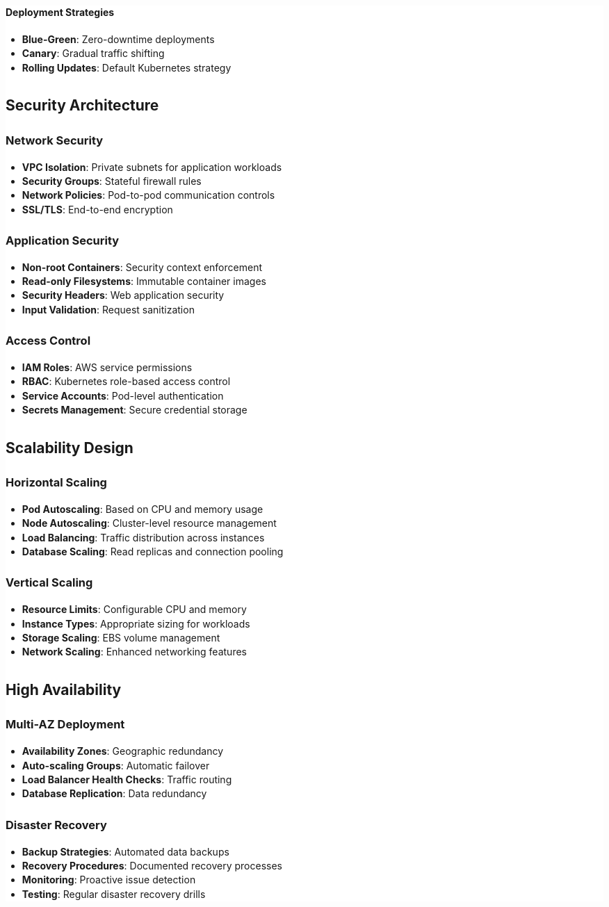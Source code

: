 #### Deployment Strategies
- **Blue-Green**: Zero-downtime deployments
- **Canary**: Gradual traffic shifting
- **Rolling Updates**: Default Kubernetes strategy

## Security Architecture

### Network Security
- **VPC Isolation**: Private subnets for application workloads
- **Security Groups**: Stateful firewall rules
- **Network Policies**: Pod-to-pod communication controls
- **SSL/TLS**: End-to-end encryption

### Application Security
- **Non-root Containers**: Security context enforcement
- **Read-only Filesystems**: Immutable container images
- **Security Headers**: Web application security
- **Input Validation**: Request sanitization

### Access Control
- **IAM Roles**: AWS service permissions
- **RBAC**: Kubernetes role-based access control
- **Service Accounts**: Pod-level authentication
- **Secrets Management**: Secure credential storage

## Scalability Design

### Horizontal Scaling
- **Pod Autoscaling**: Based on CPU and memory usage
- **Node Autoscaling**: Cluster-level resource management
- **Load Balancing**: Traffic distribution across instances
- **Database Scaling**: Read replicas and connection pooling

### Vertical Scaling
- **Resource Limits**: Configurable CPU and memory
- **Instance Types**: Appropriate sizing for workloads
- **Storage Scaling**: EBS volume management
- **Network Scaling**: Enhanced networking features

## High Availability

### Multi-AZ Deployment
- **Availability Zones**: Geographic redundancy
- **Auto-scaling Groups**: Automatic failover
- **Load Balancer Health Checks**: Traffic routing
- **Database Replication**: Data redundancy

### Disaster Recovery
- **Backup Strategies**: Automated data backups
- **Recovery Procedures**: Documented recovery processes
- **Monitoring**: Proactive issue detection
- **Testing**: Regular disaster recovery drills

